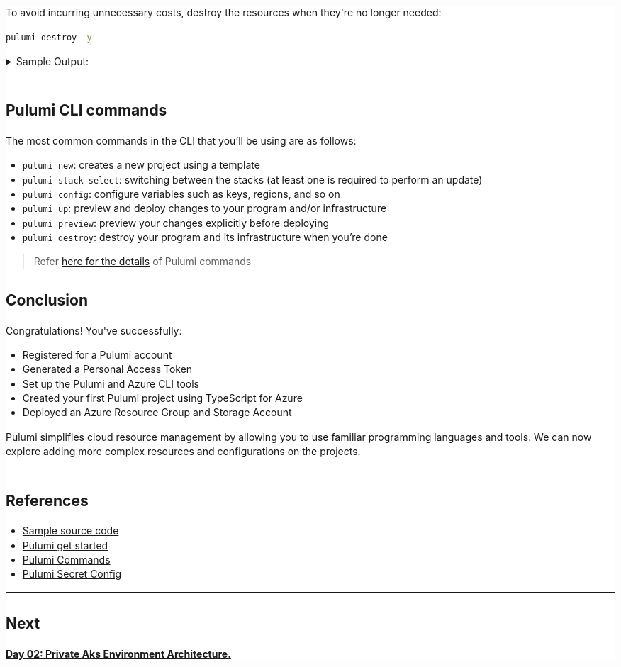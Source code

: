 To avoid incurring unnecessary costs, destroy the resources when they're no longer needed:

```bash
pulumi destroy -y
```

<details><summary>Sample Output:</summary></details>

---

## Pulumi CLI commands

The most common commands in the CLI that you’ll be using are as follows:

- `pulumi new`: creates a new project using a template
- `pulumi stack select`: switching between the stacks (at least one is required to perform an update)
- `pulumi config`: configure variables such as keys, regions, and so on
- `pulumi up`: preview and deploy changes to your program and/or infrastructure
- `pulumi preview`: preview your changes explicitly before deploying
- `pulumi destroy`: destroy your program and its infrastructure when you’re done

> Refer [here for the details](https://www.pulumi.com/docs/iac/cli/commands/) of Pulumi commands

## Conclusion

Congratulations! You've successfully:

- Registered for a Pulumi account
- Generated a Personal Access Token
- Set up the Pulumi and Azure CLI tools
- Created your first Pulumi project using TypeScript for Azure
- Deployed an Azure Resource Group and Storage Account

Pulumi simplifies cloud resource management by allowing you to use familiar programming languages and tools. We can now explore adding more complex resources and configurations on the projects.

---

## References

- [Sample source code](https://github.com/baoduy/drunk-azure-pulumi-articles/blob/day-0/day00_pulumi-azure-start#day-0)
- [Pulumi get started](https://www.pulumi.com/docs/iac/get-started/)
- [Pulumi Commands](https://www.pulumi.com/docs/iac/cli/commands/)
- [Pulumi Secret Config](https://www.pulumi.com/docs/iac/concepts/secrets/#configuring-secrets-encryption) 

---

## Next

**[Day 02: Private Aks Environment Architecture.](/posts/az-02-pulumi-private-ask-env-architecture)**
